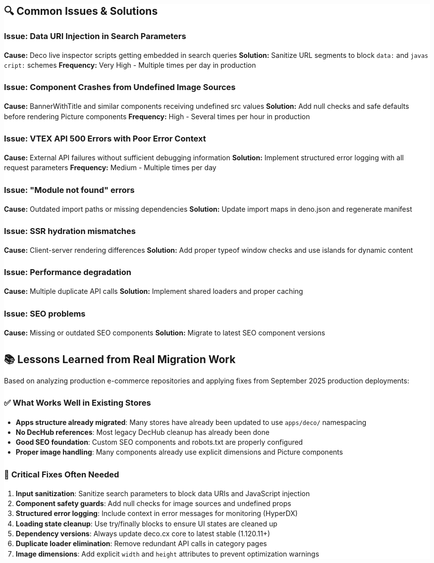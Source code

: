 ## 🔍 Common Issues & Solutions

### Issue: Data URI Injection in Search Parameters
**Cause:** Deco live inspector scripts getting embedded in search queries
**Solution:** Sanitize URL segments to block `data:` and `javascript:` schemes
**Frequency:** Very High - Multiple times per day in production

### Issue: Component Crashes from Undefined Image Sources  
**Cause:** BannerWithTitle and similar components receiving undefined src values
**Solution:** Add null checks and safe defaults before rendering Picture components
**Frequency:** High - Several times per hour in production

### Issue: VTEX API 500 Errors with Poor Error Context
**Cause:** External API failures without sufficient debugging information
**Solution:** Implement structured error logging with all request parameters
**Frequency:** Medium - Multiple times per day

### Issue: "Module not found" errors
**Cause:** Outdated import paths or missing dependencies
**Solution:** Update import maps in deno.json and regenerate manifest

### Issue: SSR hydration mismatches
**Cause:** Client-server rendering differences
**Solution:** Add proper typeof window checks and use islands for dynamic content

### Issue: Performance degradation
**Cause:** Multiple duplicate API calls
**Solution:** Implement shared loaders and proper caching

### Issue: SEO problems
**Cause:** Missing or outdated SEO components
**Solution:** Migrate to latest SEO component versions

## 📚 Lessons Learned from Real Migration Work

Based on analyzing production e-commerce repositories and applying fixes from September 2025 production deployments:

### ✅ **What Works Well in Existing Stores**
- **Apps structure already migrated**: Many stores have already been updated to use `apps/deco/` namespacing
- **No DecHub references**: Most legacy DecHub cleanup has already been done
- **Good SEO foundation**: Custom SEO components and robots.txt are properly configured
- **Proper image handling**: Many components already use explicit dimensions and Picture components

### 🔧 **Critical Fixes Often Needed**
1. **Input sanitization**: Sanitize search parameters to block data URIs and JavaScript injection
2. **Component safety guards**: Add null checks for image sources and undefined props
3. **Structured error logging**: Include context in error messages for monitoring (HyperDX)
4. **Loading state cleanup**: Use try/finally blocks to ensure UI states are cleaned up
5. **Dependency versions**: Always update deco.cx core to latest stable (1.120.11+)
6. **Duplicate loader elimination**: Remove redundant API calls in category pages
7. **Image dimensions**: Add explicit `width` and `height` attributes to prevent optimization warnings
